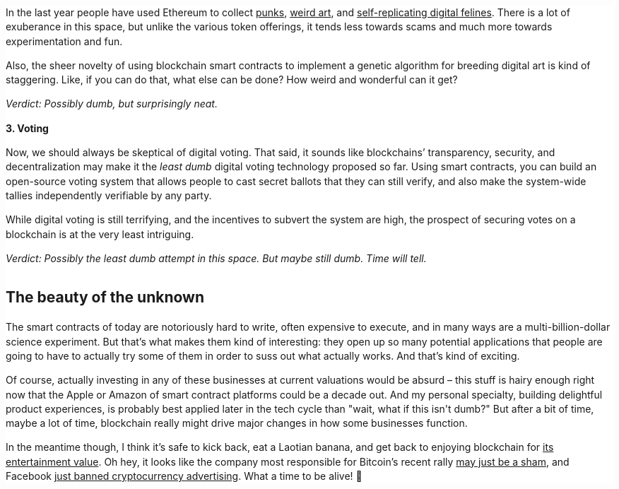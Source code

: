 In the last year people have used Ethereum to collect [punks](https://www.larvalabs.com/cryptopunks),  [weird art](https://www.artnome.com/news/2017/12/22/the-blockchain-art-market-is-here), and [self-replicating digital felines](https://www.cryptokitties.co/). There is a lot of exuberance in this space, but unlike the various token offerings, it tends less towards scams and much more towards experimentation and fun.

Also, the sheer novelty of using blockchain smart contracts to implement a genetic algorithm for breeding digital art is kind of staggering. Like, if you can do that, what else can be done? How weird and wonderful can it get?

*Verdict: Possibly dumb, but surprisingly neat.*

**3. Voting**

Now, we should always be skeptical of digital voting. That said, it sounds like blockchains’ transparency, security, and decentralization may make it the *least dumb* digital voting technology proposed so far. Using smart contracts, you can build an open-source voting system that allows people to cast secret ballots that they can still verify, and also make the system-wide tallies independently verifiable by any party.

While digital voting is still terrifying, and the incentives to subvert the system are high, the prospect of securing votes on a blockchain is at the very least intriguing.

*Verdict: Possibly the least dumb attempt in this space. But maybe still dumb. Time will tell.*

## The beauty of the unknown

The smart contracts of today are notoriously hard to write, often expensive to execute, and in many ways are a multi-billion-dollar science experiment. But that’s what makes them kind of interesting: they open up so many potential applications that people are going to have to actually try some of them in order to suss out what actually works. And that’s kind of exciting.

Of course, actually investing in any of these businesses at current valuations would be absurd &ndash; this stuff is hairy enough right now that the Apple or Amazon of smart contract platforms could be a decade out. And my personal specialty, building delightful product experiences, is probably best applied later in the tech cycle than "wait, what if this isn't dumb?" But after a bit of time, maybe a lot of time, blockchain really might drive major changes in how some businesses function.

In the meantime though, I think it’s safe to kick back, eat a Laotian banana, and get back to enjoying blockchain for [its entertainment value](https://www.reddit.com/r/buttcoin/). Oh hey, it looks like the company most responsible for Bitcoin’s recent rally [may just be a sham](https://www.bloomberg.com/news/articles/2018-01-30/crypto-exchange-bitfinex-tether-said-to-get-subpoenaed-by-cftc), and Facebook [just banned cryptocurrency advertising](https://www.cnbc.com/2018/01/30/facebook-ban-on-bitcoin-ads-latest-in-very-bad-day-for-cryptocurrencies.html). What a time to be alive! 🍿
